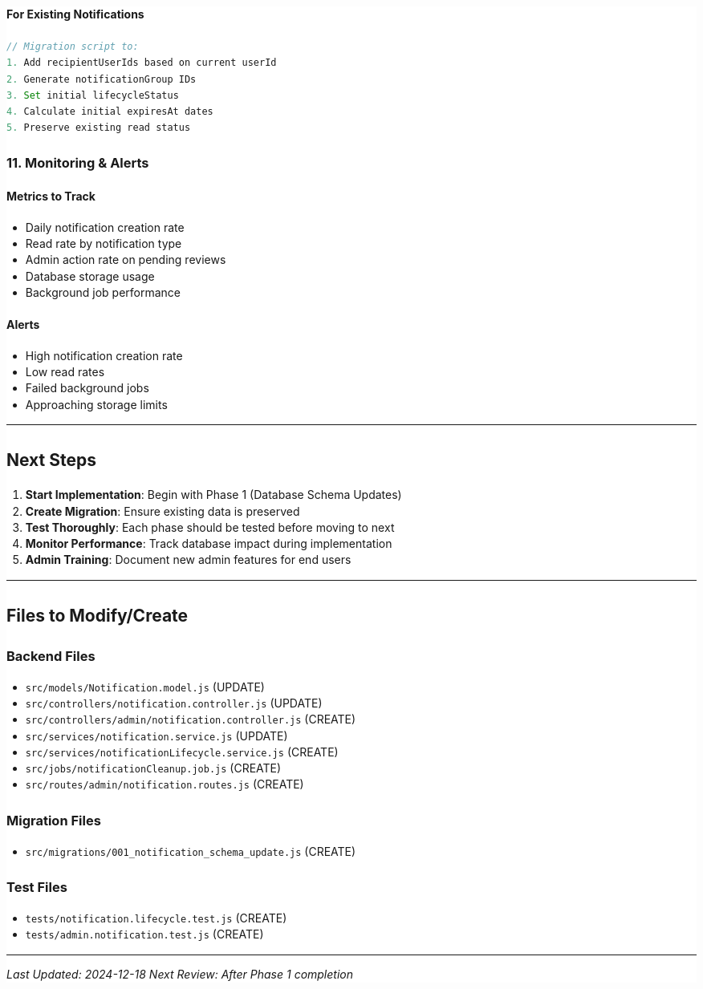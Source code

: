 #### For Existing Notifications
```javascript
// Migration script to:
1. Add recipientUserIds based on current userId
2. Generate notificationGroup IDs
3. Set initial lifecycleStatus
4. Calculate initial expiresAt dates
5. Preserve existing read status
```

### 11. Monitoring & Alerts

#### Metrics to Track
- Daily notification creation rate
- Read rate by notification type
- Admin action rate on pending reviews
- Database storage usage
- Background job performance

#### Alerts
- High notification creation rate
- Low read rates
- Failed background jobs
- Approaching storage limits

---

## Next Steps

1. **Start Implementation**: Begin with Phase 1 (Database Schema Updates)
2. **Create Migration**: Ensure existing data is preserved
3. **Test Thoroughly**: Each phase should be tested before moving to next
4. **Monitor Performance**: Track database impact during implementation
5. **Admin Training**: Document new admin features for end users

---

## Files to Modify/Create

### Backend Files
- `src/models/Notification.model.js` (UPDATE)
- `src/controllers/notification.controller.js` (UPDATE)
- `src/controllers/admin/notification.controller.js` (CREATE)
- `src/services/notification.service.js` (UPDATE)
- `src/services/notificationLifecycle.service.js` (CREATE)
- `src/jobs/notificationCleanup.job.js` (CREATE)
- `src/routes/admin/notification.routes.js` (CREATE)

### Migration Files
- `src/migrations/001_notification_schema_update.js` (CREATE)

### Test Files
- `tests/notification.lifecycle.test.js` (CREATE)
- `tests/admin.notification.test.js` (CREATE)

---

*Last Updated: 2024-12-18*
*Next Review: After Phase 1 completion*